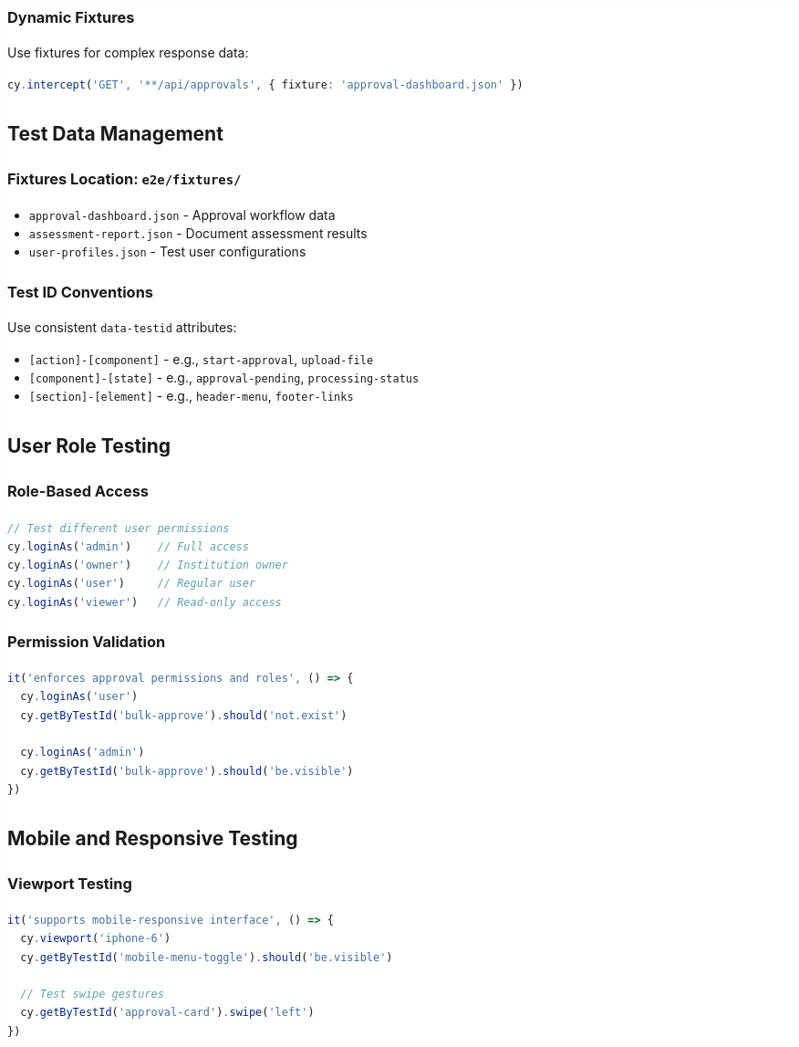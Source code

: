 ### Dynamic Fixtures

Use fixtures for complex response data:
```typescript
cy.intercept('GET', '**/api/approvals', { fixture: 'approval-dashboard.json' })
```

## Test Data Management

### Fixtures Location: `e2e/fixtures/`

- `approval-dashboard.json` - Approval workflow data
- `assessment-report.json` - Document assessment results
- `user-profiles.json` - Test user configurations

### Test ID Conventions

Use consistent `data-testid` attributes:
- `[action]-[component]` - e.g., `start-approval`, `upload-file`
- `[component]-[state]` - e.g., `approval-pending`, `processing-status`
- `[section]-[element]` - e.g., `header-menu`, `footer-links`

## User Role Testing

### Role-Based Access

```typescript
// Test different user permissions
cy.loginAs('admin')    // Full access
cy.loginAs('owner')    // Institution owner
cy.loginAs('user')     // Regular user
cy.loginAs('viewer')   // Read-only access
```

### Permission Validation

```typescript
it('enforces approval permissions and roles', () => {
  cy.loginAs('user')
  cy.getByTestId('bulk-approve').should('not.exist')
  
  cy.loginAs('admin') 
  cy.getByTestId('bulk-approve').should('be.visible')
})
```

## Mobile and Responsive Testing

### Viewport Testing

```typescript
it('supports mobile-responsive interface', () => {
  cy.viewport('iphone-6')
  cy.getByTestId('mobile-menu-toggle').should('be.visible')
  
  // Test swipe gestures
  cy.getByTestId('approval-card').swipe('left')
})
```
